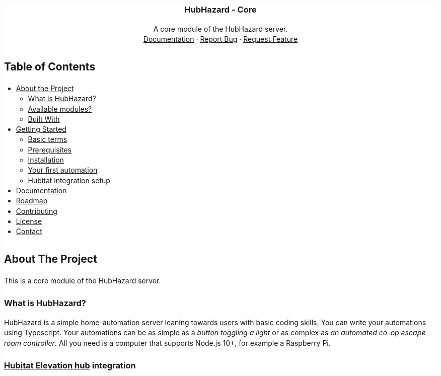<p align="center">
  
  <h3 align="center">HubHazard - Core</h3>
  <p align="center">
    A core module of the HubHazard server.
    <br />
    <a href="https://github.com/hubhazard/core/wiki">Documentation</a>
    ·
    <a href="https://github.com/hubhazard/core/issues">Report Bug</a>
    ·
    <a href="https://github.com/hubhazard/core/issues">Request Feature</a>
  </p>
</p>



## Table of Contents

- [About the Project](#about-the-project)
  - [What is HubHazard?](#what-is-hubhazard)
  - [Available modules?](#available-modules)
  - [Built With](#built-with)
- [Getting Started](#getting-started)
  - [Basic terms](#basic-terms)
  - [Prerequisites](#prerequisites)
  - [Installation](#installation)
  - [Your first automation](#your-first-automation)
  - [Hubitat integration setup](#hubitat-integration-setup)
- [Documentation](#documentation)
- [Roadmap](#roadmap)
- [Contributing](#contributing)
- [License](#license)
- [Contact](#contact)



## About The Project

This is a core module of the HubHazard server.

### What is HubHazard?

HubHazard is a simple home-automation server leaning towards users with basic coding skills. You can write your
automations using [Typescript][typescript]. Your automations can be as simple as a _button toggling a light_
or as complex as _an automated co-op escape room controller_. All you need is a computer that supports Node.js 10+,
for example a
Raspberry Pi.

### [Hubitat Elevation hub][hubitat] integration


[licensefile]: ./LICENSE
[contributingfile]: ./CONTRIBUTING.md
[changelogfile]: ./CHANGELOG.md
[hubitat]: https://hubitat.com/
[makerapi]: https://docs.hubitat.com/index.php?title=Maker_API
[nodejs]: https://nodejs.org/en/
[nodejsreleases]: https://nodejs.org/en/about/releases/
[nodejsdownload]: https://nodejs.org/en/download/
[nestjs]: https://nestjs.com/
[nestjsinstallation]: https://docs.nestjs.com/#installation
[nestjsmodules]: https://docs.nestjs.com/modules
[nestjsstart]: https://docs.nestjs.com/cli/usages#nest-start
[nestjsconfig]: https://docs.nestjs.com/techniques/configuration
[typescript]: https://www.typescriptlang.org/
[tasks]: https://github.com/hubhazard/core/labels/task
[twitterxkonti]: https://twitter.com/xkonti
[hubhazardcore]: https://github.com/hubhazard/core
[hubhazardcorewiki]: https://github.com/hubhazard/core/wiki
[hubhazardtemplate]: https://github.com/hubhazard/hubhazard-basic-template